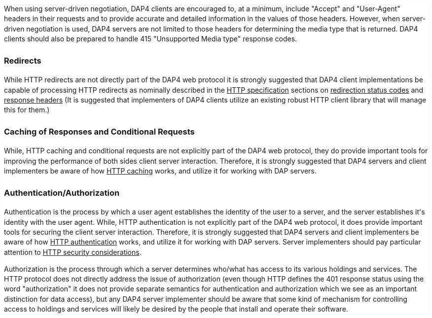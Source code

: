 When using server-driven negotiation, DAP4 clients are encouraged to, at
a minimum, include "Accept" and "User-Agent" headers in their requests
and to provide accurate and detailed information in the values of those
headers. However, when server-driven negotiation is used, DAP4 servers
are not limited to those headers for determining the media type that is
returned. DAP4 clients should also be prepared to handle 415
"Unsupported Media type" response codes.

### Redirects

While HTTP redirects are not directly part of the DAP4 web protocol it
is strongly suggested that DAP4 client implementations be capable of
processing HTTP redirects as nominally described in the [HTTP
specification](http://www.w3.org/Protocols/rfc2616/rfc2616.html)
sections on [redirection status
codes](http://www.w3.org/Protocols/rfc2616/rfc2616-sec10.html#sec10.3)
and [response
headers](http://www.w3.org/Protocols/rfc2616/rfc2616-sec14.html#sec14.30)
(It is suggested that implementers of DAP4 clients utilize an existing
robust HTTP client library that will manage this for them.)

### Caching of Responses and Conditional Requests

While, HTTP caching and conditional requests are not explicitly part of
the DAP4 web protocol, they do provide important tools for improving the
performance of both sides client server interaction. Therefore, it is
strongly suggested that DAP4 servers and client implementers be aware of
how [HTTP
caching](http://www.w3.org/Protocols/rfc2616/rfc2616-sec13.html#sec13)
works, and utilize it for working with DAP servers.

### Authentication/Authorization

Authentication is the process by which a user agent establishes the
identity of the user to a server, and the server establishes it's
identity with the user agent. While, HTTP authentication is not
explicitly part of the DAP4 web protocol, it does provide important
tools for securing the client server interaction. Therefore, it is
strongly suggested that DAP4 servers and client implementers be aware of
how [HTTP authentication](http://www.ietf.org/rfc/rfc2617.txt) works,
and utilize it for working with DAP servers. Server implementers should
pay particular attention to [HTTP security
considerations](http://www.w3.org/Protocols/rfc2616/rfc2616-sec15.html#sec15).

Authorization is the process through which a server determines who/what
has access to its various holdings and services. The HTTP protocol does
not directly address the issue of authorization (even though HTTP
defines the 401 response status using the word "authorization" it does
not provide separate semantics for authentication and authorization
which we see as an important distinction for data access), but any DAP4
server implementer should be aware that some kind of mechanism for
controlling access to holdings and services will likely be desired by
the people that install and operate their software.
